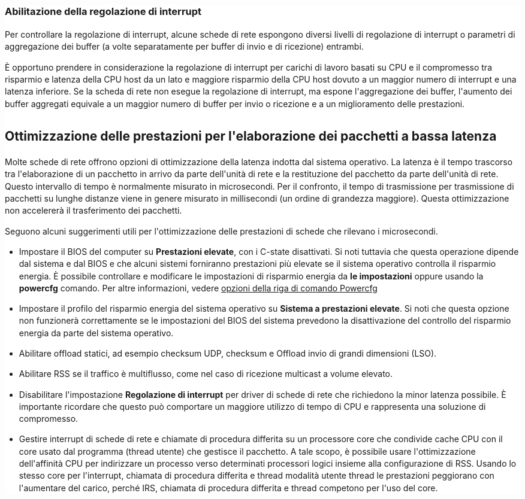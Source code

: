 ### <a name="enabling-interrupt-moderation"></a>Abilitazione della regolazione di interrupt

Per controllare la regolazione di interrupt, alcune schede di rete espongono diversi livelli di regolazione di interrupt o parametri di aggregazione dei buffer (a volte separatamente per buffer di invio e di ricezione) entrambi.

È opportuno prendere in considerazione la regolazione di interrupt per carichi di lavoro basati su CPU e il compromesso tra risparmio e latenza della CPU host da un lato e maggiore risparmio della CPU host dovuto a un maggior numero di interrupt e una latenza inferiore. Se la scheda di rete non esegue la regolazione di interrupt, ma espone l'aggregazione dei buffer, l'aumento dei buffer aggregati equivale a un maggior numero di buffer per invio o ricezione e a un miglioramento delle prestazioni.

##  <a name="bkmk_low"></a> Ottimizzazione delle prestazioni per l'elaborazione dei pacchetti a bassa latenza

Molte schede di rete offrono opzioni di ottimizzazione della latenza indotta dal sistema operativo. La latenza è il tempo trascorso tra l'elaborazione di un pacchetto in arrivo da parte dell'unità di rete e la restituzione del pacchetto da parte dell'unità di rete. Questo intervallo di tempo è normalmente misurato in microsecondi. Per il confronto, il tempo di trasmissione per trasmissione di pacchetti su lunghe distanze viene in genere misurato in millisecondi \(un ordine di grandezza maggiore\). Questa ottimizzazione non accelererà il trasferimento dei pacchetti.

Seguono alcuni suggerimenti utili per l'ottimizzazione delle prestazioni di schede che rilevano i microsecondi.

- Impostare il BIOS del computer su **Prestazioni elevate**, con i C-state disattivati. Si noti tuttavia che questa operazione dipende dal sistema e dal BIOS e che alcuni sistemi forniranno prestazioni più elevate se il sistema operativo controlla il risparmio energia. È possibile controllare e modificare le impostazioni di risparmio energia da **le impostazioni** oppure usando la **powercfg** comando. Per altre informazioni, vedere [opzioni della riga di comando Powercfg](https://technet.microsoft.com/library/cc748940.aspx)

- Impostare il profilo del risparmio energia del sistema operativo su **Sistema a prestazioni elevate**. Si noti che questa opzione non funzionerà correttamente se le impostazioni del BIOS del sistema prevedono la disattivazione del controllo del risparmio energia da parte del sistema operativo.

- Abilitare offload statici, ad esempio checksum UDP, checksum e Offload invio di grandi dimensioni (LSO).

- Abilitare RSS se il traffico è multiflusso, come nel caso di ricezione multicast a volume elevato.

-   Disabilitare l'impostazione **Regolazione di interrupt** per driver di schede di rete che richiedono la minor latenza possibile. È importante ricordare che questo può comportare un maggiore utilizzo di tempo di CPU e rappresenta una soluzione di compromesso.

- Gestire interrupt di schede di rete e chiamate di procedura differita su un processore core che condivide cache CPU con il core usato dal programma (thread utente) che gestisce il pacchetto. A tale scopo, è possibile usare l'ottimizzazione dell'affinità CPU per indirizzare un processo verso determinati processori logici insieme alla configurazione di RSS. Usando lo stesso core per l'interrupt, chiamata di procedura differita e thread modalità utente thread le prestazioni peggiorano con l'aumentare del carico, perché IRS, chiamata di procedura differita e thread competono per l'uso del core.

